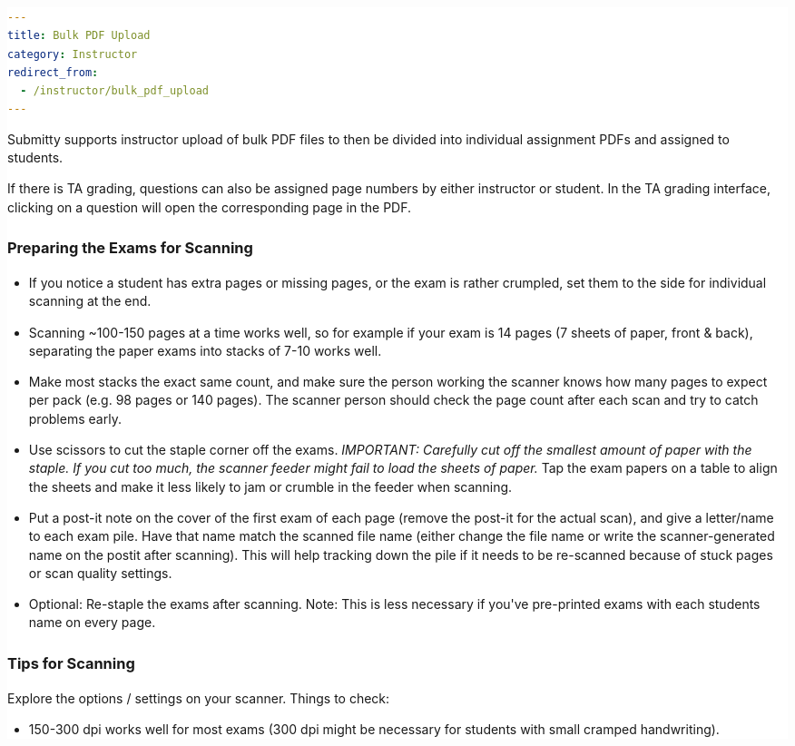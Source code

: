 ```yaml
---
title: Bulk PDF Upload
category: Instructor
redirect_from:
  - /instructor/bulk_pdf_upload
---
```


Submitty supports instructor upload of bulk PDF files to then be divided into individual assignment PDFs and assigned to students.

If there is TA grading, questions can also be assigned page numbers by either instructor or student. In the TA grading interface, clicking on a question will open the corresponding page in the PDF.



### Preparing the Exams for Scanning

* If you notice a student has extra pages or missing pages, or the
  exam is rather crumpled, set them to the side for individual
  scanning at the end.

* Scanning ~100-150 pages at a time works well, so for example if your
  exam is 14 pages (7 sheets of paper, front & back), separating the
  paper exams into stacks of 7-10 works well.

* Make most stacks the exact same count, and make sure the person
  working the scanner knows how many pages to expect per pack (e.g. 98
  pages or 140 pages).  The scanner person should check the page count
  after each scan and try to catch problems early.

* Use scissors to cut the staple corner off the exams.  *IMPORTANT:
  Carefully cut off the smallest amount of paper with the staple.  If
  you cut too much, the scanner feeder might fail to load the sheets
  of paper.*  Tap the exam papers on a table to align the sheets and
  make it less likely to jam or crumble in the feeder when scanning.

* Put a post-it note on the cover of the first exam of each page
  (remove the post-it for the actual scan), and give a letter/name to
  each exam pile.  Have that name match the scanned file name (either
  change the file name or write the scanner-generated name on the
  postit after scanning).  This will help tracking down the pile if it
  needs to be re-scanned because of stuck pages or scan quality
  settings.

* Optional: Re-staple the exams after scanning.  Note: This is less
  necessary if you've pre-printed exams with each students name on
  every page.


### Tips for Scanning

Explore the options / settings on your scanner.  Things to check:

* 150-300 dpi works well for most exams (300 dpi might be necessary
  for students with small cramped handwriting).
